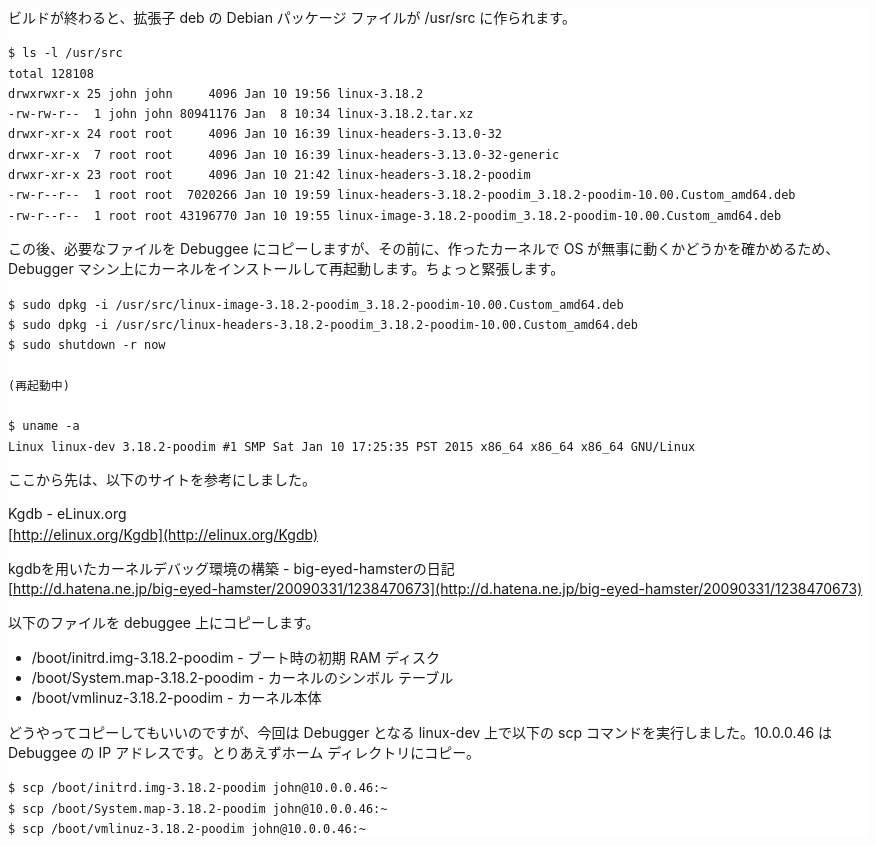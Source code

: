 ビルドが終わると、拡張子 deb の Debian パッケージ ファイルが /usr/src に作られます。

 
```
$ ls -l /usr/src 
total 128108 
drwxrwxr-x 25 john john     4096 Jan 10 19:56 linux-3.18.2 
-rw-rw-r--  1 john john 80941176 Jan  8 10:34 linux-3.18.2.tar.xz 
drwxr-xr-x 24 root root     4096 Jan 10 16:39 linux-headers-3.13.0-32 
drwxr-xr-x  7 root root     4096 Jan 10 16:39 linux-headers-3.13.0-32-generic 
drwxr-xr-x 23 root root     4096 Jan 10 21:42 linux-headers-3.18.2-poodim 
-rw-r--r--  1 root root  7020266 Jan 10 19:59 linux-headers-3.18.2-poodim_3.18.2-poodim-10.00.Custom_amd64.deb 
-rw-r--r--  1 root root 43196770 Jan 10 19:55 linux-image-3.18.2-poodim_3.18.2-poodim-10.00.Custom_amd64.deb
```
 
この後、必要なファイルを Debuggee にコピーしますが、その前に、作ったカーネルで OS が無事に動くかどうかを確かめるため、Debugger マシン上にカーネルをインストールして再起動します。ちょっと緊張します。

 
```
$ sudo dpkg -i /usr/src/linux-image-3.18.2-poodim_3.18.2-poodim-10.00.Custom_amd64.deb 
$ sudo dpkg -i /usr/src/linux-headers-3.18.2-poodim_3.18.2-poodim-10.00.Custom_amd64.deb 
$ sudo shutdown -r now

(再起動中)

$ uname -a 
Linux linux-dev 3.18.2-poodim #1 SMP Sat Jan 10 17:25:35 PST 2015 x86_64 x86_64 x86_64 GNU/Linux
```
 
ここから先は、以下のサイトを参考にしました。

 
Kgdb - eLinux.org <br />
[http://elinux.org/Kgdb](http://elinux.org/Kgdb)

 
kgdbを用いたカーネルデバッグ環境の構築 - big-eyed-hamsterの日記 <br />
[http://d.hatena.ne.jp/big-eyed-hamster/20090331/1238470673](http://d.hatena.ne.jp/big-eyed-hamster/20090331/1238470673)

 
以下のファイルを debuggee 上にコピーします。

 
- /boot/initrd.img-3.18.2-poodim - ブート時の初期 RAM ディスク 
- /boot/System.map-3.18.2-poodim - カーネルのシンボル テーブル 
- /boot/vmlinuz-3.18.2-poodim - カーネル本体 

 
どうやってコピーしてもいいのですが、今回は Debugger となる linux-dev 上で以下の scp コマンドを実行しました。10.0.0.46 は Debuggee の IP アドレスです。とりあえずホーム ディレクトリにコピー。

 
```
$ scp /boot/initrd.img-3.18.2-poodim john@10.0.0.46:~ 
$ scp /boot/System.map-3.18.2-poodim john@10.0.0.46:~ 
$ scp /boot/vmlinuz-3.18.2-poodim john@10.0.0.46:~
```
 